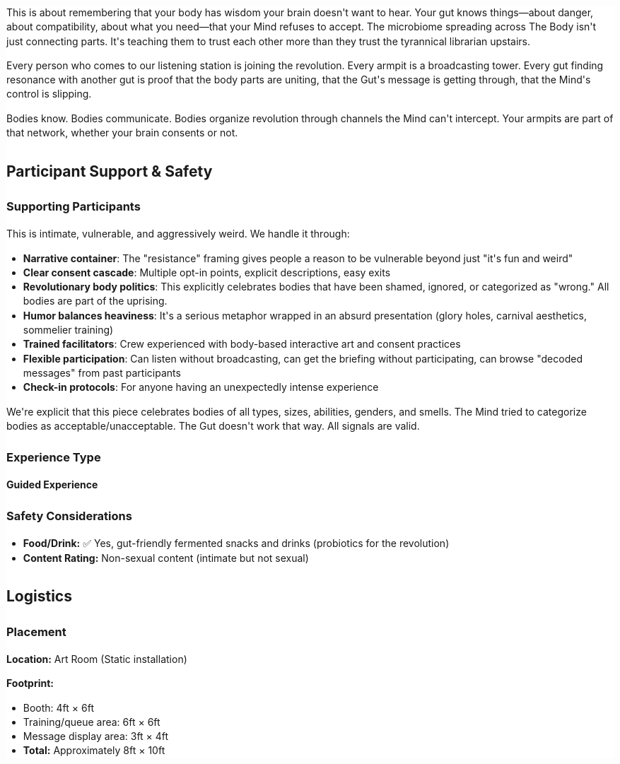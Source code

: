 This is about remembering that your body has wisdom your brain doesn't want to hear. Your gut knows things—about danger, about compatibility, about what you need—that your Mind refuses to accept. The microbiome spreading across The Body isn't just connecting parts. It's teaching them to trust each other more than they trust the tyrannical librarian upstairs.

Every person who comes to our listening station is joining the revolution. Every armpit is a broadcasting tower. Every gut finding resonance with another gut is proof that the body parts are uniting, that the Gut's message is getting through, that the Mind's control is slipping.

Bodies know. Bodies communicate. Bodies organize revolution through channels the Mind can't intercept. Your armpits are part of that network, whether your brain consents or not.

## Participant Support & Safety

### Supporting Participants
This is intimate, vulnerable, and aggressively weird. We handle it through:

- **Narrative container**: The "resistance" framing gives people a reason to be vulnerable beyond just "it's fun and weird"
- **Clear consent cascade**: Multiple opt-in points, explicit descriptions, easy exits
- **Revolutionary body politics**: This explicitly celebrates bodies that have been shamed, ignored, or categorized as "wrong." All bodies are part of the uprising.
- **Humor balances heaviness**: It's a serious metaphor wrapped in an absurd presentation (glory holes, carnival aesthetics, sommelier training)
- **Trained facilitators**: Crew experienced with body-based interactive art and consent practices
- **Flexible participation**: Can listen without broadcasting, can get the briefing without participating, can browse "decoded messages" from past participants
- **Check-in protocols**: For anyone having an unexpectedly intense experience

We're explicit that this piece celebrates bodies of all types, sizes, abilities, genders, and smells. The Mind tried to categorize bodies as acceptable/unacceptable. The Gut doesn't work that way. All signals are valid.

### Experience Type
**Guided Experience**

### Safety Considerations
- **Food/Drink:** ✅ Yes, gut-friendly fermented snacks and drinks (probiotics for the revolution)
- **Content Rating:** Non-sexual content (intimate but not sexual)

## Logistics

### Placement
**Location:** Art Room (Static installation)

**Footprint:** 
- Booth: 4ft × 6ft
- Training/queue area: 6ft × 6ft
- Message display area: 3ft × 4ft
- **Total:** Approximately 8ft × 10ft
